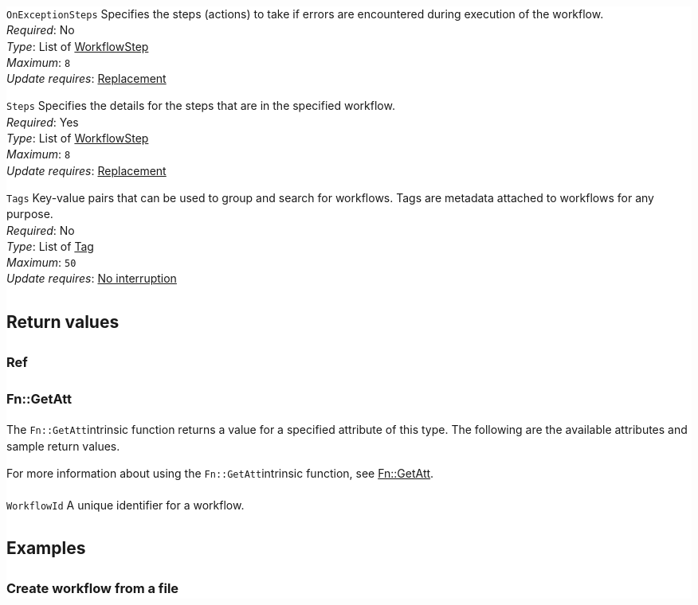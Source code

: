 `OnExceptionSteps`  <a name="cfn-transfer-workflow-onexceptionsteps"></a>
Specifies the steps \(actions\) to take if errors are encountered during execution of the workflow\.  
*Required*: No  
*Type*: List of [WorkflowStep](aws-properties-transfer-workflow-workflowstep.md)  
*Maximum*: `8`  
*Update requires*: [Replacement](https://docs.aws.amazon.com/AWSCloudFormation/latest/UserGuide/using-cfn-updating-stacks-update-behaviors.html#update-replacement)

`Steps`  <a name="cfn-transfer-workflow-steps"></a>
Specifies the details for the steps that are in the specified workflow\.  
*Required*: Yes  
*Type*: List of [WorkflowStep](aws-properties-transfer-workflow-workflowstep.md)  
*Maximum*: `8`  
*Update requires*: [Replacement](https://docs.aws.amazon.com/AWSCloudFormation/latest/UserGuide/using-cfn-updating-stacks-update-behaviors.html#update-replacement)

`Tags`  <a name="cfn-transfer-workflow-tags"></a>
Key\-value pairs that can be used to group and search for workflows\. Tags are metadata attached to workflows for any purpose\.  
*Required*: No  
*Type*: List of [Tag](https://docs.aws.amazon.com/AWSCloudFormation/latest/UserGuide/aws-properties-resource-tags.html)  
*Maximum*: `50`  
*Update requires*: [No interruption](https://docs.aws.amazon.com/AWSCloudFormation/latest/UserGuide/using-cfn-updating-stacks-update-behaviors.html#update-no-interrupt)

## Return values<a name="aws-resource-transfer-workflow-return-values"></a>

### Ref<a name="aws-resource-transfer-workflow-return-values-ref"></a>

### Fn::GetAtt<a name="aws-resource-transfer-workflow-return-values-fn--getatt"></a>

The `Fn::GetAtt`intrinsic function returns a value for a specified attribute of this type\. The following are the available attributes and sample return values\.

For more information about using the `Fn::GetAtt`intrinsic function, see [Fn::GetAtt](https://docs.aws.amazon.com/AWSCloudFormation/latest/UserGuide/intrinsic-function-reference-getatt.html)\.

#### <a name="aws-resource-transfer-workflow-return-values-fn--getatt-fn--getatt"></a>

`WorkflowId`  <a name="WorkflowId-fn::getatt"></a>
A unique identifier for a workflow\.

## Examples<a name="aws-resource-transfer-workflow--examples"></a>

### Create workflow from a file<a name="aws-resource-transfer-workflow--examples--Create_workflow_from_a_file"></a>
